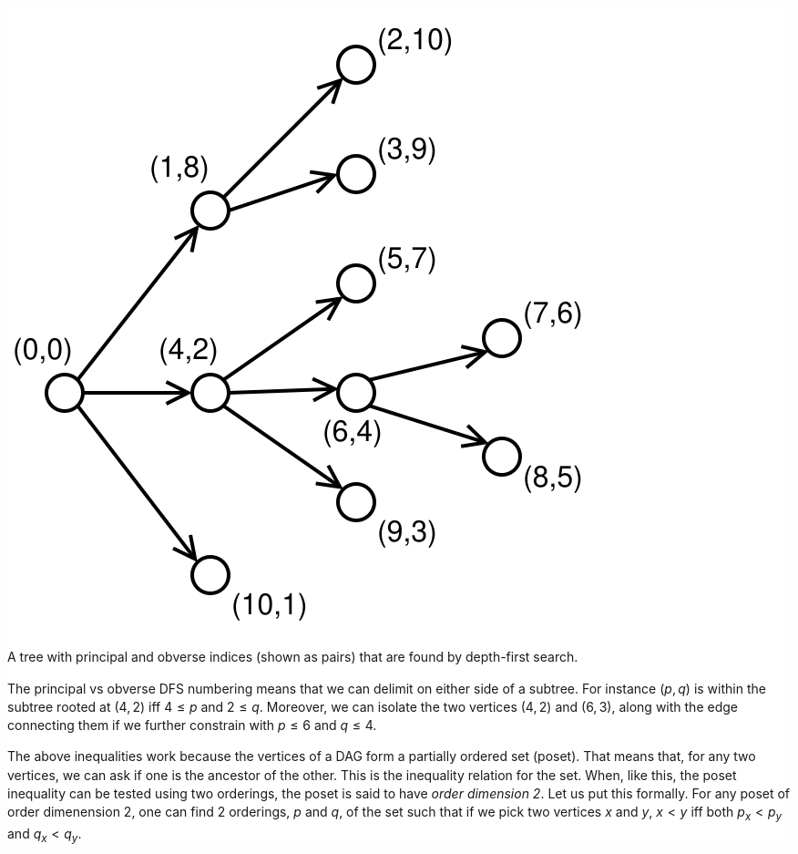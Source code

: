 <img src="figs-concepts/Concepts-E.svg"
alt="A tree with principal and obverse indices (shown as pairs) that are found by depth-first search." />
<figcaption aria-hidden="true">A tree with principal and obverse indices
(shown as pairs) that are found by depth-first search.</figcaption>
</figure>

The principal vs obverse DFS numbering means that we can delimit on
either side of a subtree. For instance $(p,q)$ is within the subtree
rooted at $(4,2)$ iff $4\leq p$ and $2\leq q$. Moreover, we can isolate
the two vertices $(4,2)$ and $(6,3)$, along with the edge connecting
them if we further constrain with $p\leq 6$ and $q\leq 4$.

The above inequalities work because the vertices of a DAG form a
partially ordered set (poset). That means that, for any two vertices, we
can ask if one is the ancestor of the other. This is the inequality
relation for the set. When, like this, the poset inequality can be
tested using two orderings, the poset is said to have *order dimension
2*. Let us put this formally. For any poset of order dimenension 2, one
can find 2 orderings, $p$ and $q$, of the set such that if we pick two
vertices $x$ and $y$, $x<y$ iff both $p_x<p_y$ and $q_x<q_y$.
